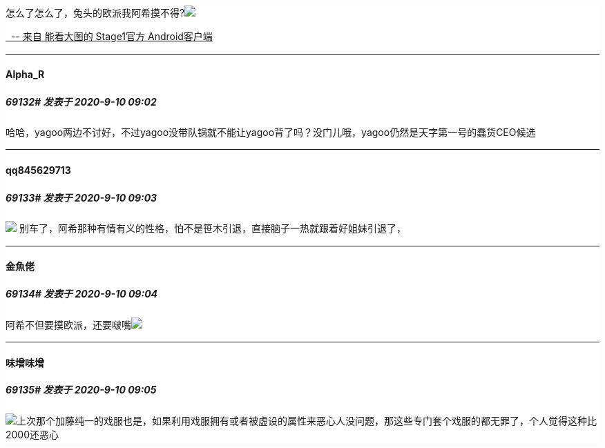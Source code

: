 

怎么了怎么了，兔头的欧派我阿希摸不得?<img src="https://static.saraba1st.com/image/smiley/face2017/067.png" referrerpolicy="no-referrer">

[  -- 来自 能看大图的 Stage1官方 Android客户端](https://www.coolapk.com/apk/140634)







-----

####  Alpha_R  
##### 69132#       发表于 2020-9-10 09:02




哈哈，yagoo两边不讨好，不过yagoo没带队锅就不能让yagoo背了吗？没门儿哦，yagoo仍然是天字第一号的蠢货CEO候选







-----

####  qq845629713  
##### 69133#       发表于 2020-9-10 09:03



<img src="https://static.saraba1st.com/image/smiley/face2017/048.png" referrerpolicy="no-referrer"> 别车了，阿希那种有情有义的性格，怕不是笹木引退，直接脑子一热就跟着好姐妹引退了，








-----

####  金魚佬  
##### 69134#       发表于 2020-9-10 09:04




阿希不但要摸欧派，还要啵嘴<img src="https://static.saraba1st.com/image/smiley/face2017/067.png" referrerpolicy="no-referrer">







-----

####  味增味增  
##### 69135#       发表于 2020-9-10 09:05



<img src="https://static.saraba1st.com/image/smiley/face2017/186.png" referrerpolicy="no-referrer">上次那个加藤纯一的戏服也是，如果利用戏服拥有或者被虚设的属性来恶心人没问题，那这些专门套个戏服的都无罪了，个人觉得这种比2000还恶心
